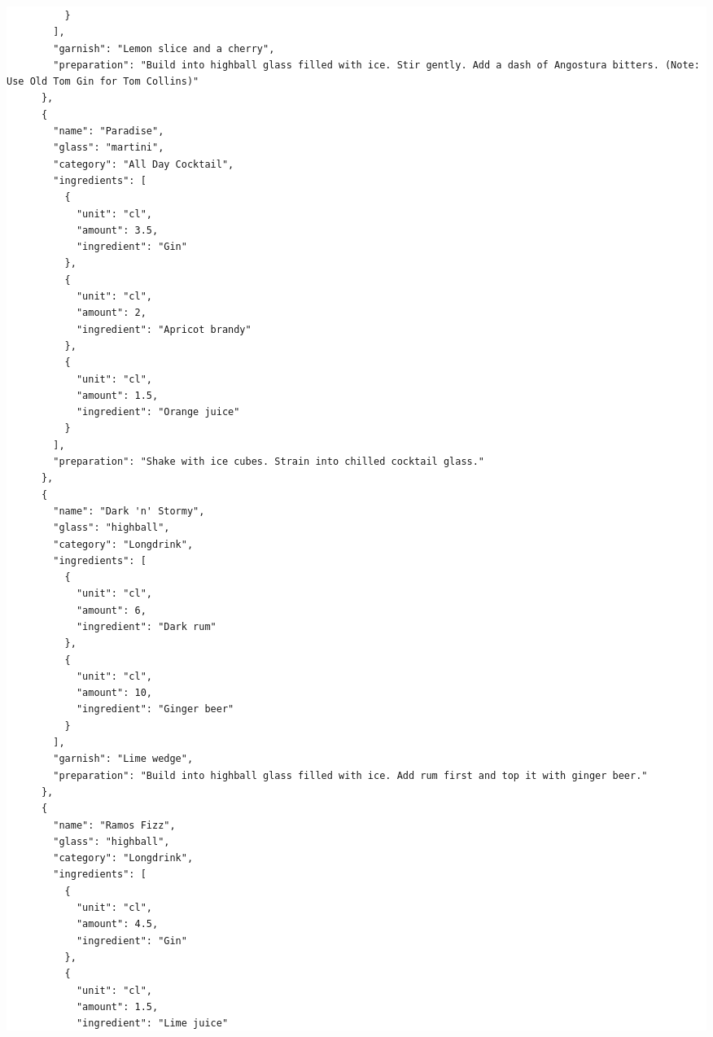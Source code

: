 ```
          }
        ],
        "garnish": "Lemon slice and a cherry",
        "preparation": "Build into highball glass filled with ice. Stir gently. Add a dash of Angostura bitters. (Note: Use Old Tom Gin for Tom Collins)"
      },
      {
        "name": "Paradise",
        "glass": "martini",
        "category": "All Day Cocktail",
        "ingredients": [
          {
            "unit": "cl",
            "amount": 3.5,
            "ingredient": "Gin"
          },
          {
            "unit": "cl",
            "amount": 2,
            "ingredient": "Apricot brandy"
          },
          {
            "unit": "cl",
            "amount": 1.5,
            "ingredient": "Orange juice"
          }
        ],
        "preparation": "Shake with ice cubes. Strain into chilled cocktail glass."
      },
      {
        "name": "Dark 'n' Stormy",
        "glass": "highball",
        "category": "Longdrink",
        "ingredients": [
          {
            "unit": "cl",
            "amount": 6,
            "ingredient": "Dark rum"
          },
          {
            "unit": "cl",
            "amount": 10,
            "ingredient": "Ginger beer"
          }
        ],
        "garnish": "Lime wedge",
        "preparation": "Build into highball glass filled with ice. Add rum first and top it with ginger beer."
      },
      {
        "name": "Ramos Fizz",
        "glass": "highball",
        "category": "Longdrink",
        "ingredients": [
          {
            "unit": "cl",
            "amount": 4.5,
            "ingredient": "Gin"
          },
          {
            "unit": "cl",
            "amount": 1.5,
            "ingredient": "Lime juice"
```
